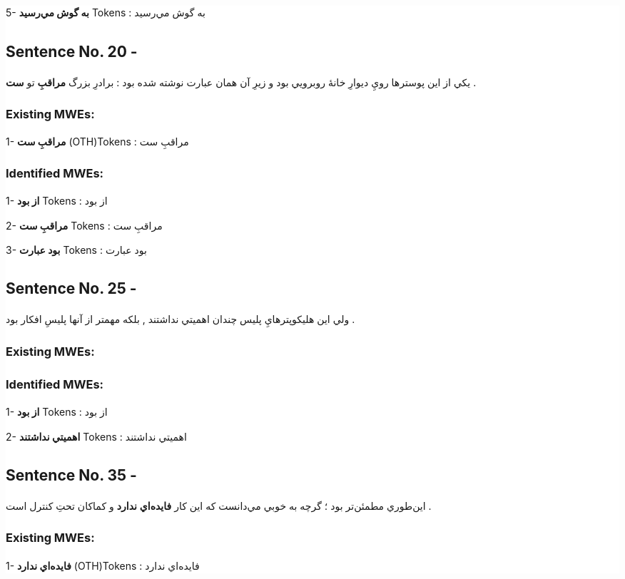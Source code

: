 
5- **به گوش مي‌رسيد** Tokens : 
به
گوش
مي‌رسيد



## Sentence No. 20 - 
يکي از اين پوسترها رويِ ديوارِ خانهٔ روبرويي بود و زيرِ آن همان عبارت نوشته شده بود : برادرِ بزرگ **مراقبِ** تو **ست** . 
### Existing MWEs: 
1- **مراقبِ ست** (OTH)Tokens : 
مراقبِ
ست


### Identified MWEs: 
1- **از بود** Tokens : 
از
بود


2- **مراقبِ ست** Tokens : 
مراقبِ
ست


3- **بود عبارت** Tokens : 
بود
عبارت



## Sentence No. 25 - 
ولي اين هليکوپترهايِ پليس چندان اهميتي نداشتند , بلکه مهمتر از آنها پليسِ افکار بود . 
### Existing MWEs: 
### Identified MWEs: 
1- **از بود** Tokens : 
از
بود


2- **اهميتي نداشتند** Tokens : 
اهميتي
نداشتند



## Sentence No. 35 - 
اين‌طوري مطمئن‌تر بود ؛ گرچه به خوبي مي‌دانست که اين کار **فايده‌اي** **ندارد** و کماکان تحتِ کنترل است . 
### Existing MWEs: 
1- **فايده‌اي ندارد** (OTH)Tokens : 
فايده‌اي
ندارد
